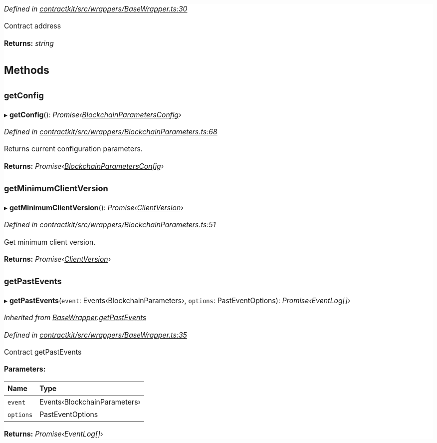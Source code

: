 _Defined in_ [_contractkit/src/wrappers/BaseWrapper.ts:30_](https://github.com/celo-org/celo-monorepo/blob/master/packages/sdk/contractkit/src/wrappers/BaseWrapper.ts#L30)

Contract address

**Returns:** _string_

## Methods

### getConfig

▸ **getConfig**\(\): _Promise‹_[_BlockchainParametersConfig_](../interfaces/_wrappers_blockchainparameters_.blockchainparametersconfig.md)_›_

_Defined in_ [_contractkit/src/wrappers/BlockchainParameters.ts:68_](https://github.com/celo-org/celo-monorepo/blob/master/packages/sdk/contractkit/src/wrappers/BlockchainParameters.ts#L68)

Returns current configuration parameters.

**Returns:** _Promise‹_[_BlockchainParametersConfig_](../interfaces/_wrappers_blockchainparameters_.blockchainparametersconfig.md)_›_

### getMinimumClientVersion

▸ **getMinimumClientVersion**\(\): _Promise‹_[_ClientVersion_](../interfaces/_wrappers_blockchainparameters_.clientversion.md)_›_

_Defined in_ [_contractkit/src/wrappers/BlockchainParameters.ts:51_](https://github.com/celo-org/celo-monorepo/blob/master/packages/sdk/contractkit/src/wrappers/BlockchainParameters.ts#L51)

Get minimum client version.

**Returns:** _Promise‹_[_ClientVersion_](../interfaces/_wrappers_blockchainparameters_.clientversion.md)_›_

### getPastEvents

▸ **getPastEvents**\(`event`: Events‹BlockchainParameters›, `options`: PastEventOptions\): _Promise‹EventLog\[\]›_

_Inherited from_ [_BaseWrapper_](_wrappers_basewrapper_.basewrapper.md)_._[_getPastEvents_](_wrappers_basewrapper_.basewrapper.md#getpastevents)

_Defined in_ [_contractkit/src/wrappers/BaseWrapper.ts:35_](https://github.com/celo-org/celo-monorepo/blob/master/packages/sdk/contractkit/src/wrappers/BaseWrapper.ts#L35)

Contract getPastEvents

**Parameters:**

| Name | Type |
| :--- | :--- |
| `event` | Events‹BlockchainParameters› |
| `options` | PastEventOptions |

**Returns:** _Promise‹EventLog\[\]›_

